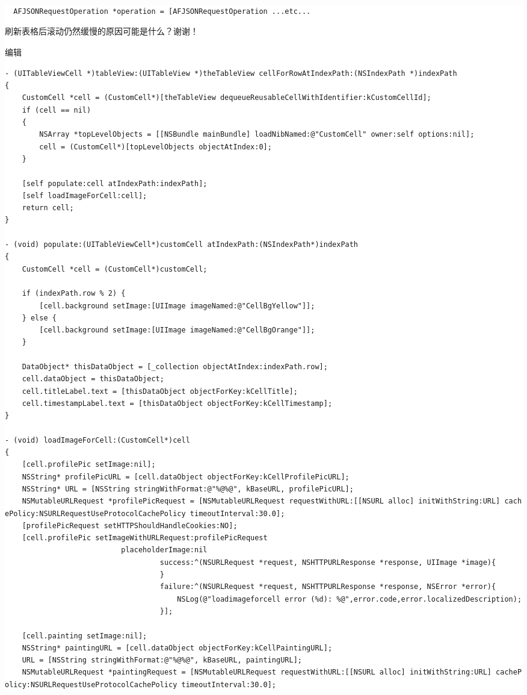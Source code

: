 ```
  AFJSONRequestOperation *operation = [AFJSONRequestOperation ...etc... 
```

刷新表格后滚动仍然缓慢的原因可能是什么？谢谢！

编辑

```
- (UITableViewCell *)tableView:(UITableView *)theTableView cellForRowAtIndexPath:(NSIndexPath *)indexPath
{
    CustomCell *cell = (CustomCell*)[theTableView dequeueReusableCellWithIdentifier:kCustomCellId];
    if (cell == nil)
    {
        NSArray *topLevelObjects = [[NSBundle mainBundle] loadNibNamed:@"CustomCell" owner:self options:nil];
        cell = (CustomCell*)[topLevelObjects objectAtIndex:0];
    }

    [self populate:cell atIndexPath:indexPath];
    [self loadImageForCell:cell];
    return cell;
}

- (void) populate:(UITableViewCell*)customCell atIndexPath:(NSIndexPath*)indexPath
{
    CustomCell *cell = (CustomCell*)customCell;

    if (indexPath.row % 2) {
        [cell.background setImage:[UIImage imageNamed:@"CellBgYellow"]];
    } else {
        [cell.background setImage:[UIImage imageNamed:@"CellBgOrange"]];
    }

    DataObject* thisDataObject = [_collection objectAtIndex:indexPath.row];
    cell.dataObject = thisDataObject;
    cell.titleLabel.text = [thisDataObject objectForKey:kCellTitle];
    cell.timestampLabel.text = [thisDataObject objectForKey:kCellTimestamp];
}

- (void) loadImageForCell:(CustomCell*)cell
{
    [cell.profilePic setImage:nil];
    NSString* profilePicURL = [cell.dataObject objectForKey:kCellProfilePicURL];    
    NSString* URL = [NSString stringWithFormat:@"%@%@", kBaseURL, profilePicURL];
    NSMutableURLRequest *profilePicRequest = [NSMutableURLRequest requestWithURL:[[NSURL alloc] initWithString:URL] cachePolicy:NSURLRequestUseProtocolCachePolicy timeoutInterval:30.0];
    [profilePicRequest setHTTPShouldHandleCookies:NO];    
    [cell.profilePic setImageWithURLRequest:profilePicRequest
                           placeholderImage:nil
                                    success:^(NSURLRequest *request, NSHTTPURLResponse *response, UIImage *image){
                                    }
                                    failure:^(NSURLRequest *request, NSHTTPURLResponse *response, NSError *error){
                                        NSLog(@"loadimageforcell error (%d): %@",error.code,error.localizedDescription);
                                    }];

    [cell.painting setImage:nil];
    NSString* paintingURL = [cell.dataObject objectForKey:kCellPaintingURL];
    URL = [NSString stringWithFormat:@"%@%@", kBaseURL, paintingURL];
    NSMutableURLRequest *paintingRequest = [NSMutableURLRequest requestWithURL:[[NSURL alloc] initWithString:URL] cachePolicy:NSURLRequestUseProtocolCachePolicy timeoutInterval:30.0];
```